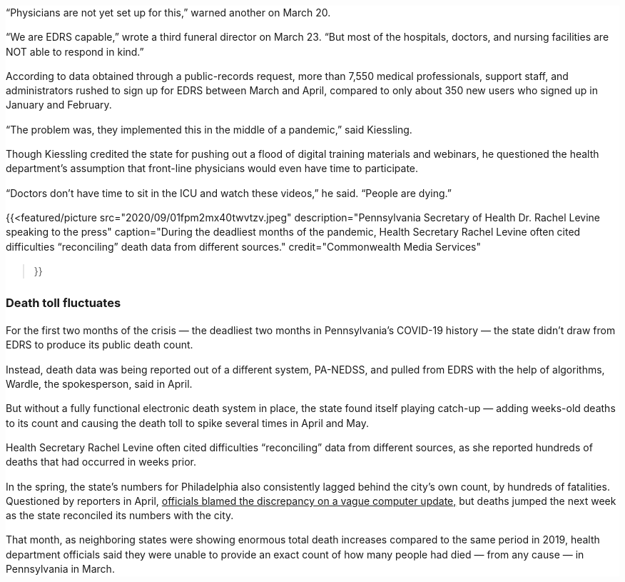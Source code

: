 “Physicians are not yet set up for this,” warned another on March 20.

“We are EDRS capable,” wrote a third funeral director on March 23. “But most of the hospitals, doctors, and nursing facilities are NOT able to respond in kind.”

According to data obtained through a public-records request, more than 7,550 medical professionals, support staff, and administrators rushed to sign up for EDRS between March and April, compared to only about 350 new users who signed up in January and February.

“The problem was, they implemented this in the middle of a pandemic,” said Kiessling.

Though Kiessling credited the state for pushing out a flood of digital training materials and webinars, he questioned the health department’s assumption that front-line physicians would even have time to participate.

“Doctors don’t have time to sit in the ICU and watch these videos,” he said. “People are dying.”

{{<featured/picture
  src="2020/09/01fpm2mx40twvtzv.jpeg"
  description="Pennsylvania Secretary of Health Dr. Rachel Levine speaking to the press"
  caption="During the deadliest months of the pandemic, Health Secretary Rachel Levine often cited difficulties “reconciling” death data from different sources."
  credit="Commonwealth Media Services"
>}}


### Death toll fluctuates

For the first two months of the crisis — the deadliest two months in Pennsylvania’s COVID-19 history — the state didn’t draw from EDRS to produce its public death count.

Instead, death data was being reported out of a different system, PA-NEDSS, and pulled from EDRS with the help of algorithms, Wardle, the spokesperson, said in April.

But without a fully functional electronic death system in place, the state found itself playing catch-up — adding weeks-old deaths to its count and causing the death toll to spike several times in April and May.

Health Secretary Rachel Levine often cited difficulties “reconciling” data from different sources, as she reported hundreds of deaths that had occurred in weeks prior.

In the spring, the state’s numbers for Philadelphia also consistently lagged behind the city’s own count, by hundreds of fatalities. Questioned by reporters in April, [officials blamed the discrepancy on a vague computer update,](https://whyy.org/articles/pa-underreported-18-of-covid-deaths-this-week-officials-blame-computer-glitches/) but deaths jumped the next week as the state reconciled its numbers with the city.


<div
    id="vis-chart-deaths-pa-reported-vs-occurred-2--container"
    class="my-8"
></div>
<script src="https://pym.nprapps.org/pym.v1.min.js"></script>
<script>new pym.Parent("vis-chart-deaths-pa-reported-vs-occurred-2--container", "https://interactives.data.spotlightpa.org/2020/vis-chart-deaths-pa-reported-vs-occurred-2/", {});</script>


That month, as neighboring states were showing enormous total death increases compared to the same period in 2019, health department officials said they were unable to provide an exact count of how many people had died — from any cause — in Pennsylvania in March.
